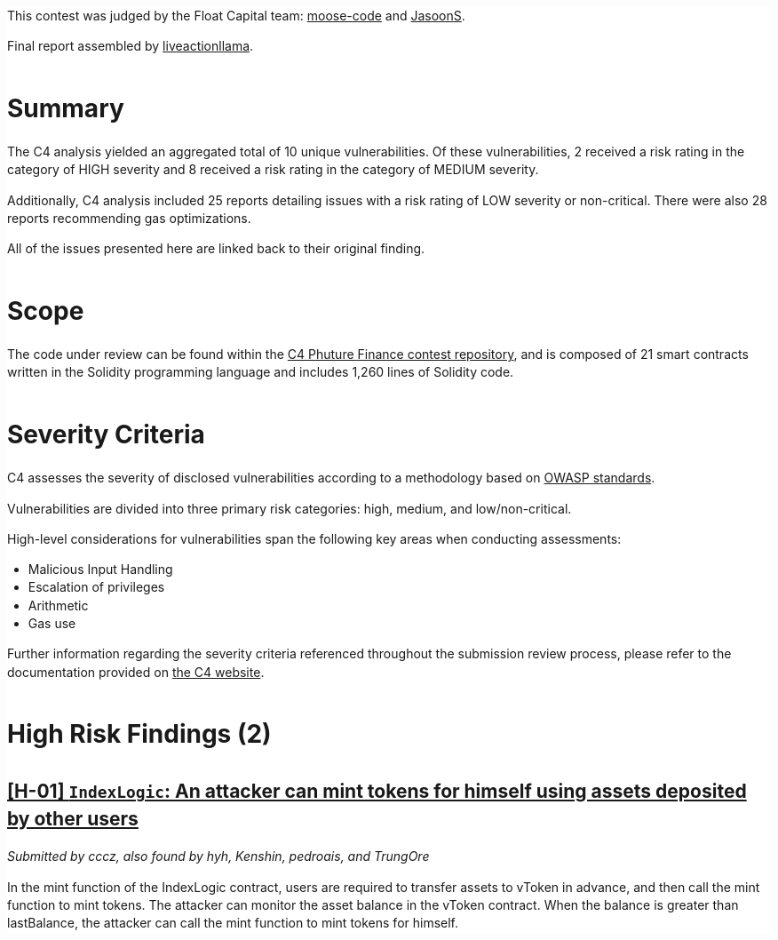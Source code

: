 This contest was judged by the Float Capital team: [moose-code](https://github.com/moose-code) and [JasoonS](https://github.com/JasoonS).

Final report assembled by [liveactionllama](https://twitter.com/liveactionllama).

# Summary

The C4 analysis yielded an aggregated total of 10 unique vulnerabilities. Of these vulnerabilities, 2 received a risk rating in the category of HIGH severity and 8 received a risk rating in the category of MEDIUM severity.

Additionally, C4 analysis included 25 reports detailing issues with a risk rating of LOW severity or non-critical. There were also 28 reports recommending gas optimizations.

All of the issues presented here are linked back to their original finding.

# Scope

The code under review can be found within the [C4 Phuture Finance contest repository](https://github.com/code-423n4/2022-04-phuture), and is composed of 21 smart contracts written in the Solidity programming language and includes 1,260 lines of Solidity code.

# Severity Criteria

C4 assesses the severity of disclosed vulnerabilities according to a methodology based on [OWASP standards](https://owasp.org/www-community/OWASP_Risk_Rating_Methodology).

Vulnerabilities are divided into three primary risk categories: high, medium, and low/non-critical.

High-level considerations for vulnerabilities span the following key areas when conducting assessments:

- Malicious Input Handling
- Escalation of privileges
- Arithmetic
- Gas use

Further information regarding the severity criteria referenced throughout the submission review process, please refer to the documentation provided on [the C4 website](https://code4rena.com).

# High Risk Findings (2)
## [[H-01] `IndexLogic`: An attacker can mint tokens for himself using assets deposited by other users](https://github.com/code-423n4/2022-04-phuture-findings/issues/19)
_Submitted by cccz, also found by hyh, Kenshin, pedroais, and TrungOre_

In the mint function of the IndexLogic contract, users are required to transfer assets to vToken in advance, and then call the mint function to mint tokens.
The attacker can monitor the asset balance in the vToken contract. When the balance is greater than lastBalance, the attacker can call the mint function to mint tokens for himself.
